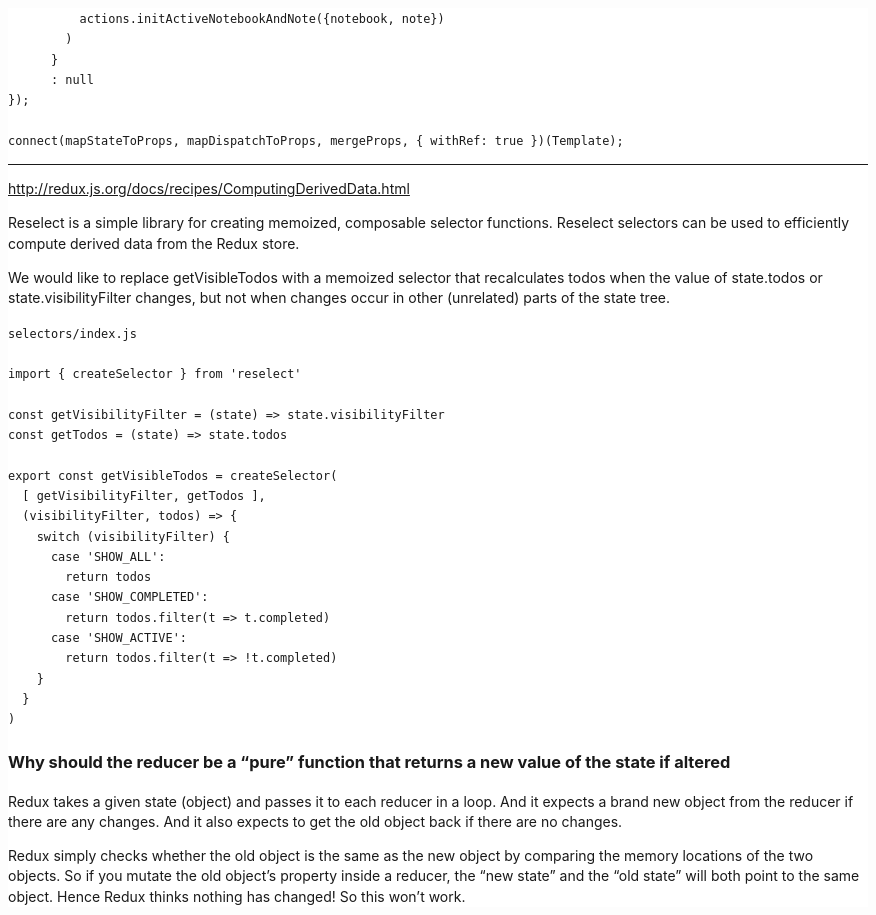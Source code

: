 ```
          actions.initActiveNotebookAndNote({notebook, note})
        )
      }
      : null
});

connect(mapStateToProps, mapDispatchToProps, mergeProps, { withRef: true })(Template);
```


---------

http://redux.js.org/docs/recipes/ComputingDerivedData.html

Reselect is a simple library for creating memoized, composable selector functions. Reselect selectors can be used to efficiently compute derived data from the Redux store.

We would like to replace getVisibleTodos with a memoized selector that recalculates todos when the value of state.todos or state.visibilityFilter changes, but not when changes occur in other (unrelated) parts of the state tree.

```
selectors/index.js

import { createSelector } from 'reselect'

const getVisibilityFilter = (state) => state.visibilityFilter
const getTodos = (state) => state.todos

export const getVisibleTodos = createSelector(
  [ getVisibilityFilter, getTodos ],
  (visibilityFilter, todos) => {
    switch (visibilityFilter) {
      case 'SHOW_ALL':
        return todos
      case 'SHOW_COMPLETED':
        return todos.filter(t => t.completed)
      case 'SHOW_ACTIVE':
        return todos.filter(t => !t.completed)
    }
  }
)
```

### Why should the reducer be a “pure” function that returns a new value of the state if altered

Redux takes a given state (object) and passes it to each reducer in a loop. And it expects a brand new object from the reducer if there are any changes. And it also expects to get the old object back if there are no changes.

Redux simply checks whether the old object is the same as the new object by comparing the memory locations of the two objects. So if you mutate the old object’s property inside a reducer, the “new state” and the “old state” will both point to the same object. Hence Redux thinks nothing has changed! So this won’t work.
